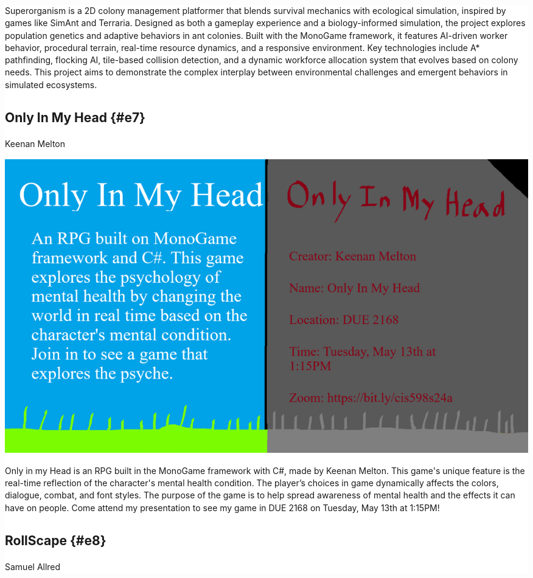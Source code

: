 Superorganism is a 2D colony management platformer that blends survival mechanics with ecological simulation, inspired by games like SimAnt and Terraria. Designed as both a gameplay experience and a biology-informed simulation, the project explores population genetics and adaptive behaviors in ant colonies. Built with the MonoGame framework, it features AI-driven worker behavior, procedural terrain, real-time resource dynamics, and a responsive environment. Key technologies include A* pathfinding, flocking AI, tile-based collision detection, and a dynamic workforce allocation system that evolves based on colony needs. This project aims to demonstrate the complex interplay between environmental challenges and emergent behaviors in simulated ecosystems.


## Only In My Head {#e7}

Keenan Melton

![Image](images/melton.png)

Only in my Head is an RPG built in the MonoGame framework with C#, made by Keenan Melton. This game's unique feature is the real-time reflection of the character's mental health condition. The player’s choices in game dynamically affects the colors, dialogue, combat, and font styles. The purpose of the game is to help spread awareness of mental health and the effects it can have on people. Come attend my presentation to see my game in DUE 2168 on Tuesday, May 13th at 1:15PM! 

## RollScape {#e8}

Samuel Allred
